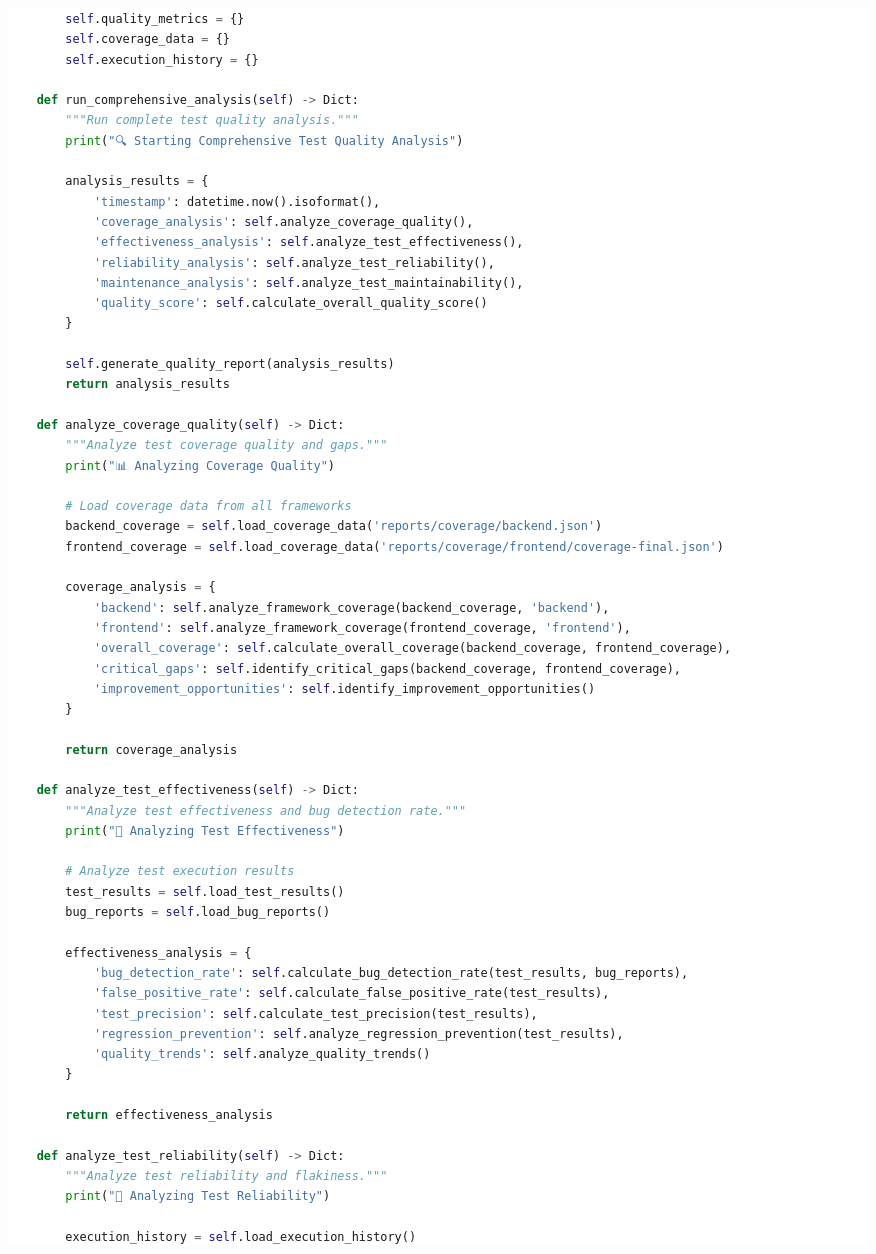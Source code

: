 ```python
        self.quality_metrics = {}
        self.coverage_data = {}
        self.execution_history = {}
    
    def run_comprehensive_analysis(self) -> Dict:
        """Run complete test quality analysis."""
        print("🔍 Starting Comprehensive Test Quality Analysis")
        
        analysis_results = {
            'timestamp': datetime.now().isoformat(),
            'coverage_analysis': self.analyze_coverage_quality(),
            'effectiveness_analysis': self.analyze_test_effectiveness(),
            'reliability_analysis': self.analyze_test_reliability(),
            'maintenance_analysis': self.analyze_test_maintainability(),
            'quality_score': self.calculate_overall_quality_score()
        }
        
        self.generate_quality_report(analysis_results)
        return analysis_results
    
    def analyze_coverage_quality(self) -> Dict:
        """Analyze test coverage quality and gaps."""
        print("📊 Analyzing Coverage Quality")
        
        # Load coverage data from all frameworks
        backend_coverage = self.load_coverage_data('reports/coverage/backend.json')
        frontend_coverage = self.load_coverage_data('reports/coverage/frontend/coverage-final.json')
        
        coverage_analysis = {
            'backend': self.analyze_framework_coverage(backend_coverage, 'backend'),
            'frontend': self.analyze_framework_coverage(frontend_coverage, 'frontend'),
            'overall_coverage': self.calculate_overall_coverage(backend_coverage, frontend_coverage),
            'critical_gaps': self.identify_critical_gaps(backend_coverage, frontend_coverage),
            'improvement_opportunities': self.identify_improvement_opportunities()
        }
        
        return coverage_analysis
    
    def analyze_test_effectiveness(self) -> Dict:
        """Analyze test effectiveness and bug detection rate."""
        print("🎯 Analyzing Test Effectiveness")
        
        # Analyze test execution results
        test_results = self.load_test_results()
        bug_reports = self.load_bug_reports()
        
        effectiveness_analysis = {
            'bug_detection_rate': self.calculate_bug_detection_rate(test_results, bug_reports),
            'false_positive_rate': self.calculate_false_positive_rate(test_results),
            'test_precision': self.calculate_test_precision(test_results),
            'regression_prevention': self.analyze_regression_prevention(test_results),
            'quality_trends': self.analyze_quality_trends()
        }
        
        return effectiveness_analysis
    
    def analyze_test_reliability(self) -> Dict:
        """Analyze test reliability and flakiness."""
        print("🔧 Analyzing Test Reliability")
        
        execution_history = self.load_execution_history()
```